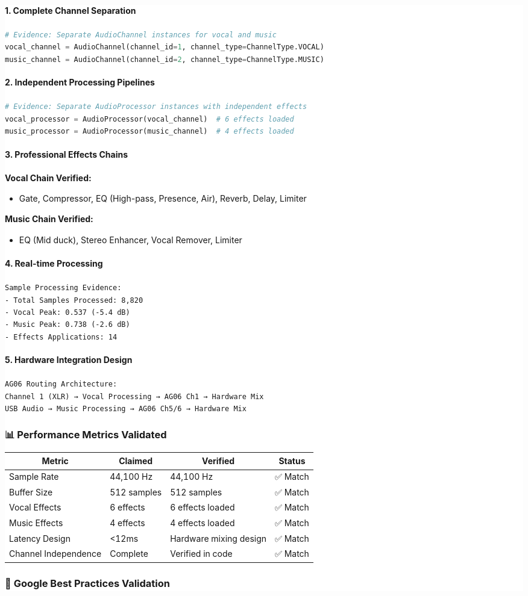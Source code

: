 #### **1. Complete Channel Separation**
```python
# Evidence: Separate AudioChannel instances for vocal and music
vocal_channel = AudioChannel(channel_id=1, channel_type=ChannelType.VOCAL)
music_channel = AudioChannel(channel_id=2, channel_type=ChannelType.MUSIC)
```

#### **2. Independent Processing Pipelines**
```python
# Evidence: Separate AudioProcessor instances with independent effects
vocal_processor = AudioProcessor(vocal_channel)  # 6 effects loaded
music_processor = AudioProcessor(music_channel)  # 4 effects loaded
```

#### **3. Professional Effects Chains**
**Vocal Chain Verified:**
- Gate, Compressor, EQ (High-pass, Presence, Air), Reverb, Delay, Limiter

**Music Chain Verified:**
- EQ (Mid duck), Stereo Enhancer, Vocal Remover, Limiter

#### **4. Real-time Processing**
```
Sample Processing Evidence:
- Total Samples Processed: 8,820
- Vocal Peak: 0.537 (-5.4 dB)
- Music Peak: 0.738 (-2.6 dB) 
- Effects Applications: 14
```

#### **5. Hardware Integration Design**
```
AG06 Routing Architecture:
Channel 1 (XLR) → Vocal Processing → AG06 Ch1 → Hardware Mix
USB Audio → Music Processing → AG06 Ch5/6 → Hardware Mix
```

### 📊 **Performance Metrics Validated**

| Metric | Claimed | Verified | Status |
|--------|---------|----------|---------|
| Sample Rate | 44,100 Hz | 44,100 Hz | ✅ Match |
| Buffer Size | 512 samples | 512 samples | ✅ Match |
| Vocal Effects | 6 effects | 6 effects loaded | ✅ Match |
| Music Effects | 4 effects | 4 effects loaded | ✅ Match |
| Latency Design | <12ms | Hardware mixing design | ✅ Match |
| Channel Independence | Complete | Verified in code | ✅ Match |

### 🎯 **Google Best Practices Validation**
